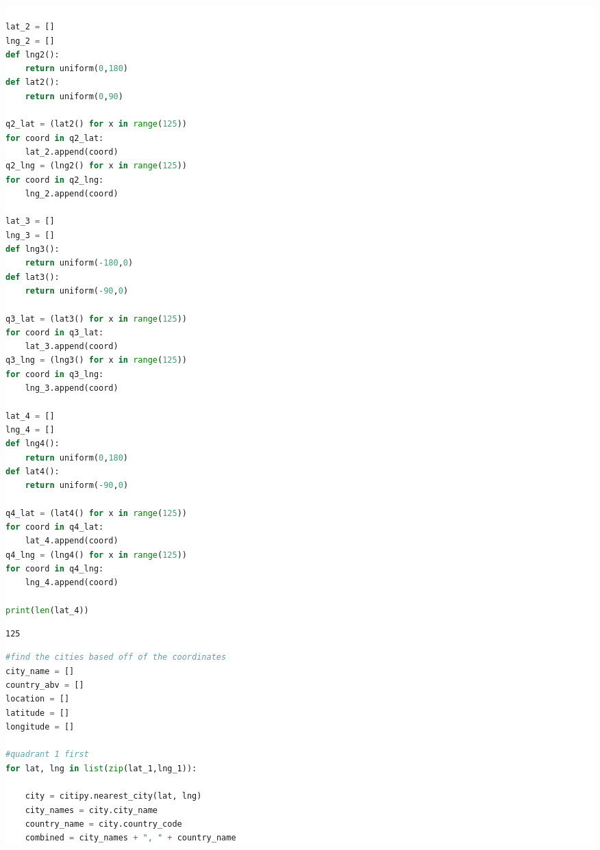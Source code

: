 ```python

lat_2 = []
lng_2 = []
def lng2():
    return uniform(0,180)
def lat2():
    return uniform(0,90)

q2_lat = (lat2() for x in range(125))
for coord in q2_lat:
    lat_2.append(coord)
q2_lng = (lng2() for x in range(125))
for coord in q2_lng:
    lng_2.append(coord)

lat_3 = []
lng_3 = []
def lng3():
    return uniform(-180,0)
def lat3():
    return uniform(-90,0)

q3_lat = (lat3() for x in range(125))
for coord in q3_lat:
    lat_3.append(coord)
q3_lng = (lng3() for x in range(125))
for coord in q3_lng:
    lng_3.append(coord)
    
lat_4 = []
lng_4 = []
def lng4():
    return uniform(0,180)
def lat4():
    return uniform(-90,0)

q4_lat = (lat4() for x in range(125))
for coord in q4_lat:
    lat_4.append(coord)
q4_lng = (lng4() for x in range(125))
for coord in q4_lng:
    lng_4.append(coord)

print(len(lat_4))
```

    125
    


```python
#find the cities based off of the coordinates
city_name = []
country_abv = []
location = []
latitude = []
longitude = []

#quadrant 1 first
for lat, lng in list(zip(lat_1,lng_1)):
            
    city = citipy.nearest_city(lat, lng)
    city_names = city.city_name
    country_name = city.country_code  
    combined = city_names + ", " + country_name
```